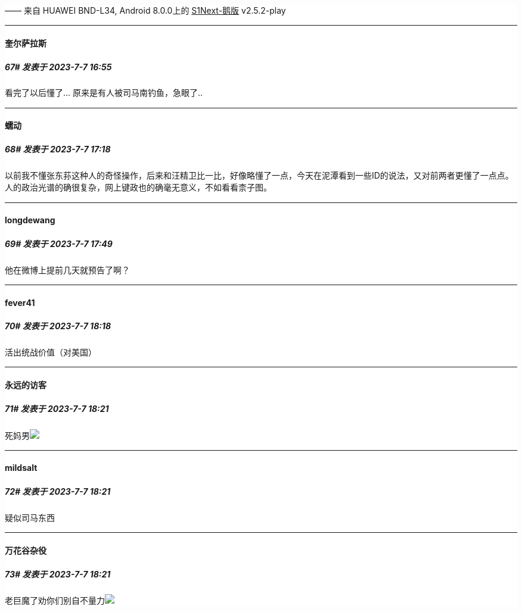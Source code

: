 —— 来自 HUAWEI BND-L34, Android 8.0.0上的 [S1Next-鹅版](https://github.com/ykrank/S1-Next/releases) v2.5.2-play


*****

####  奎尔萨拉斯  
##### 67#       发表于 2023-7-7 16:55

看完了以后懂了... 原来是有人被司马南钓鱼，急眼了..


*****

####  蠕动  
##### 68#       发表于 2023-7-7 17:18

以前我不懂张东荪这种人的奇怪操作，后来和汪精卫比一比，好像略懂了一点，今天在泥潭看到一些ID的说法，又对前两者更懂了一点点。人的政治光谱的确很复杂，网上键政也的确毫无意义，不如看看柰子图。


*****

####  longdewang  
##### 69#       发表于 2023-7-7 17:49

他在微博上提前几天就预告了啊？


*****

####  fever41  
##### 70#       发表于 2023-7-7 18:18

活出统战价值（对美国）

*****

####  永远的访客  
##### 71#       发表于 2023-7-7 18:21

死妈男<img src="https://static.saraba1st.com/image/smiley/face2017/066.png" referrerpolicy="no-referrer">

*****

####  mildsalt  
##### 72#       发表于 2023-7-7 18:21

疑似司马东西

*****

####  万花谷杂役  
##### 73#       发表于 2023-7-7 18:21

老巨魔了劝你们别自不量力<img src="https://static.saraba1st.com/image/smiley/face2017/067.png" referrerpolicy="no-referrer">

